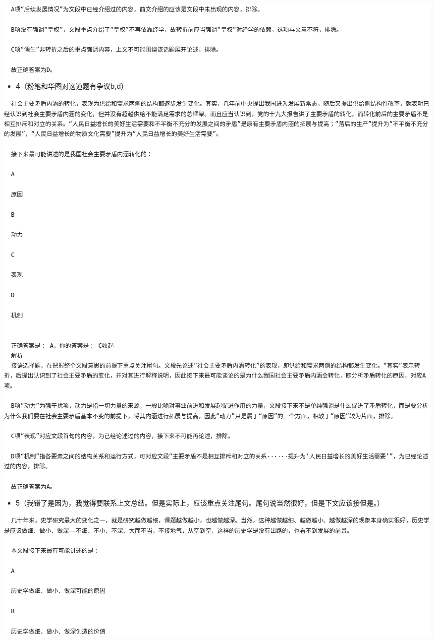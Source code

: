   ```
    A项“后续发展情况”为文段中已经介绍过的内容，前文介绍的应该是文段中未出现的内容，排除。

    B项没有强调“皇权”，文段重点介绍了“皇权”不再依靠经学，故转折前应当强调“皇权”对经学的依赖，选项与文意不符，排除。

    C项“儒生”非转折之后的重点强调内容，上文不可能围绕该话题展开论述，排除。

    故正确答案为D。
  ```
  - 4（粉笔和华图对这道题有争议b,d）

  ```
    社会主要矛盾内涵的转化，表现为供给和需求两侧的结构都逐步发生变化。其实，几年前中央提出我国进入发展新常态，随后又提出供给侧结构性改革，就表明已经认识到社会主要矛盾内涵的变化，但并没有超越供给不能满足需求的总框架。而且应当认识到，党的十九大报告讲了主要矛盾的转化，而转化前后的主要矛盾不是相互排斥和对立的关系。“人民日益增长的美好生活需要和不平衡不充分的发展之间的矛盾”是原有主要矛盾内涵的拓展与提高；“落后的生产”提升为“不平衡不充分的发展”，“人民日益增长的物质文化需要”提升为“人民日益增长的美好生活需要”。

    接下来最可能讲述的是我国社会主要矛盾内涵转化的：

    A

    原因

    B

    动力

    C

    表现

    D

    机制


    正确答案是： A，你的答案是： C收起
    解析
    接语选择题，在把握整个文段意思的前提下重点关注尾句。文段先论述“社会主要矛盾内涵转化”的表现，即供给和需求两侧的结构都发生变化。“其实”表示转折，后提出认识到了社会主要矛盾的变化，并对其进行解释说明，因此接下来最可能谈论的是为什么我国社会主要矛盾内涵会转化，即分析矛盾转化的原因，对应A项。

    B项“动力”为强干扰项，动力是指一切力量的来源，一般比喻对事业前进和发展起促进作用的力量，文段接下来不是单纯强调是什么促进了矛盾转化，而是要分析为什么我们要在社会主要矛盾基本不变的前提下，将其内涵进行拓展与提高，因此“动力”只是属于“原因”的一个方面，相较于“原因”较为片面，排除。

    C项“表现”对应文段首句的内容，为已经论述过的内容，接下来不可能再论述，排除。

    D项“机制”指各要素之间的结构关系和运行方式，可对应文段“主要矛盾不是相互排斥和对立的关系······提升为‘人民日益增长的美好生活需要’”，为已经论述过的内容，排除。

    故正确答案为A。
  ```
  - 5（我错了是因为，我觉得要联系上文总结。但是实际上，应该重点关注尾句。尾句说当然很好，但是下文应该接但是。）

  ```
    几十年来，史学研究最大的变化之一，就是研究越做越细，课题越做越小，也越做越深。当然，这种越做越细、越做越小、越做越深的现象本身确实很好，历史学是应该做细、做小、做深——不细、不小、不深、大而不当，不接地气，从空到空，这样的历史学是没有出路的，也看不到发展的前景。

    本文段接下来最有可能讲述的是：

    A

    历史学做细、做小、做深可能的原因

    B

    历史学做细、做小、做深创造的价值

  ```